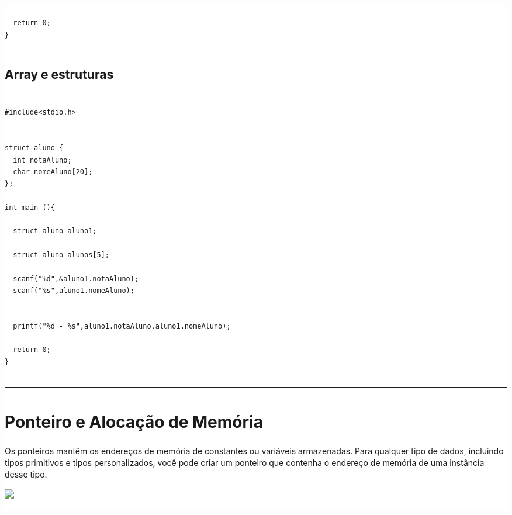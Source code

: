 ```

  return 0;
}

```

----

## Array e estruturas

```

#include<stdio.h>


struct aluno {
  int notaAluno;
  char nomeAluno[20];
};

int main (){

  struct aluno aluno1;

  struct aluno alunos[5];

  scanf("%d",&aluno1.notaAluno);
  scanf("%s",aluno1.nomeAluno);


  printf("%d - %s",aluno1.notaAluno,aluno1.nomeAluno);

  return 0;
}


```


----  ----

# Ponteiro e Alocação de Memória

Os ponteiros mantêm os endereços de memória de constantes ou variáveis armazenadas. Para qualquer tipo de dados, incluindo tipos primitivos e tipos personalizados, você pode criar um ponteiro que contenha o endereço de memória de uma instância desse tipo.

![](ttps://github.com/diego91964/unipac/blob/master/disciplinas/tecnicas-de-programacao-2017-2/img/cptr.gif?raw=true)


----
